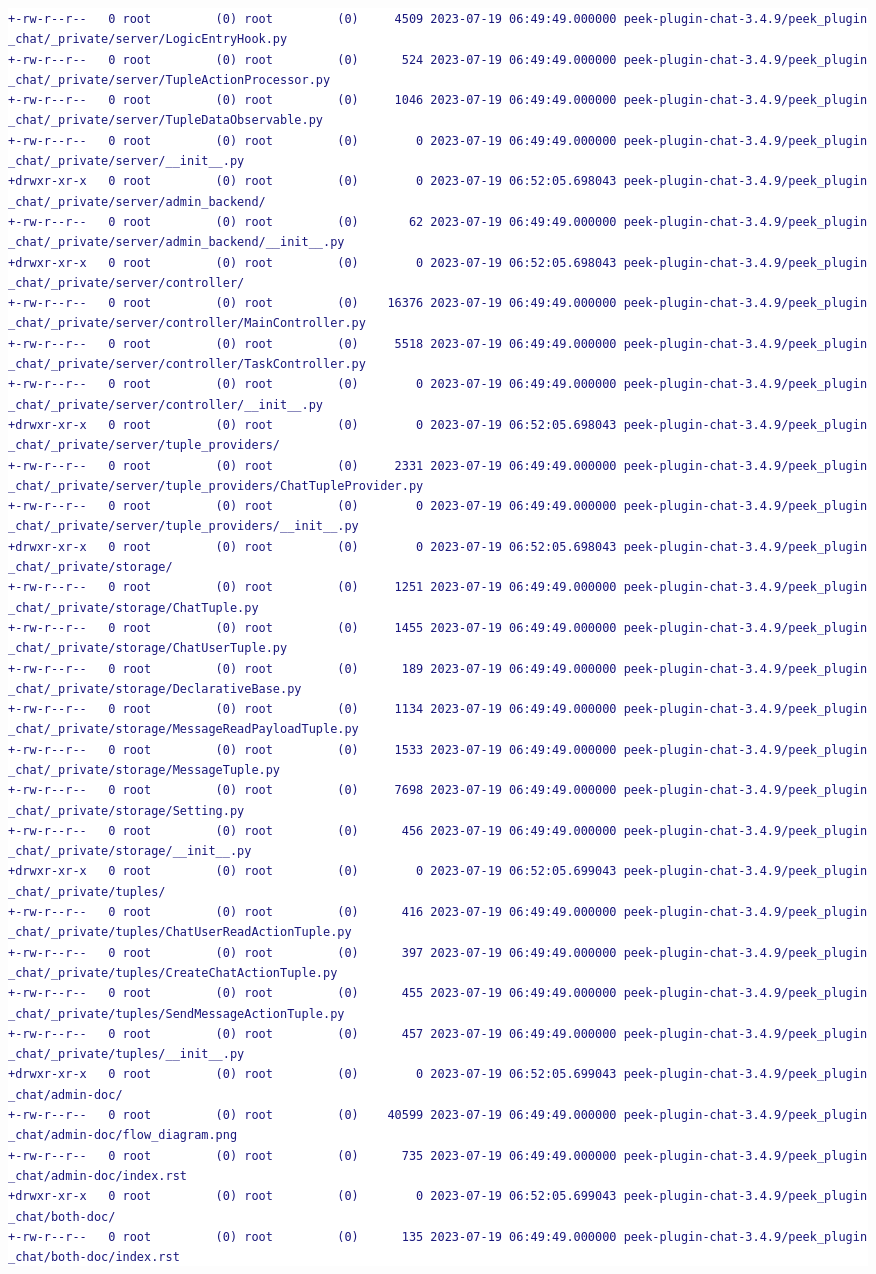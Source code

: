 ```diff
+-rw-r--r--   0 root         (0) root         (0)     4509 2023-07-19 06:49:49.000000 peek-plugin-chat-3.4.9/peek_plugin_chat/_private/server/LogicEntryHook.py
+-rw-r--r--   0 root         (0) root         (0)      524 2023-07-19 06:49:49.000000 peek-plugin-chat-3.4.9/peek_plugin_chat/_private/server/TupleActionProcessor.py
+-rw-r--r--   0 root         (0) root         (0)     1046 2023-07-19 06:49:49.000000 peek-plugin-chat-3.4.9/peek_plugin_chat/_private/server/TupleDataObservable.py
+-rw-r--r--   0 root         (0) root         (0)        0 2023-07-19 06:49:49.000000 peek-plugin-chat-3.4.9/peek_plugin_chat/_private/server/__init__.py
+drwxr-xr-x   0 root         (0) root         (0)        0 2023-07-19 06:52:05.698043 peek-plugin-chat-3.4.9/peek_plugin_chat/_private/server/admin_backend/
+-rw-r--r--   0 root         (0) root         (0)       62 2023-07-19 06:49:49.000000 peek-plugin-chat-3.4.9/peek_plugin_chat/_private/server/admin_backend/__init__.py
+drwxr-xr-x   0 root         (0) root         (0)        0 2023-07-19 06:52:05.698043 peek-plugin-chat-3.4.9/peek_plugin_chat/_private/server/controller/
+-rw-r--r--   0 root         (0) root         (0)    16376 2023-07-19 06:49:49.000000 peek-plugin-chat-3.4.9/peek_plugin_chat/_private/server/controller/MainController.py
+-rw-r--r--   0 root         (0) root         (0)     5518 2023-07-19 06:49:49.000000 peek-plugin-chat-3.4.9/peek_plugin_chat/_private/server/controller/TaskController.py
+-rw-r--r--   0 root         (0) root         (0)        0 2023-07-19 06:49:49.000000 peek-plugin-chat-3.4.9/peek_plugin_chat/_private/server/controller/__init__.py
+drwxr-xr-x   0 root         (0) root         (0)        0 2023-07-19 06:52:05.698043 peek-plugin-chat-3.4.9/peek_plugin_chat/_private/server/tuple_providers/
+-rw-r--r--   0 root         (0) root         (0)     2331 2023-07-19 06:49:49.000000 peek-plugin-chat-3.4.9/peek_plugin_chat/_private/server/tuple_providers/ChatTupleProvider.py
+-rw-r--r--   0 root         (0) root         (0)        0 2023-07-19 06:49:49.000000 peek-plugin-chat-3.4.9/peek_plugin_chat/_private/server/tuple_providers/__init__.py
+drwxr-xr-x   0 root         (0) root         (0)        0 2023-07-19 06:52:05.698043 peek-plugin-chat-3.4.9/peek_plugin_chat/_private/storage/
+-rw-r--r--   0 root         (0) root         (0)     1251 2023-07-19 06:49:49.000000 peek-plugin-chat-3.4.9/peek_plugin_chat/_private/storage/ChatTuple.py
+-rw-r--r--   0 root         (0) root         (0)     1455 2023-07-19 06:49:49.000000 peek-plugin-chat-3.4.9/peek_plugin_chat/_private/storage/ChatUserTuple.py
+-rw-r--r--   0 root         (0) root         (0)      189 2023-07-19 06:49:49.000000 peek-plugin-chat-3.4.9/peek_plugin_chat/_private/storage/DeclarativeBase.py
+-rw-r--r--   0 root         (0) root         (0)     1134 2023-07-19 06:49:49.000000 peek-plugin-chat-3.4.9/peek_plugin_chat/_private/storage/MessageReadPayloadTuple.py
+-rw-r--r--   0 root         (0) root         (0)     1533 2023-07-19 06:49:49.000000 peek-plugin-chat-3.4.9/peek_plugin_chat/_private/storage/MessageTuple.py
+-rw-r--r--   0 root         (0) root         (0)     7698 2023-07-19 06:49:49.000000 peek-plugin-chat-3.4.9/peek_plugin_chat/_private/storage/Setting.py
+-rw-r--r--   0 root         (0) root         (0)      456 2023-07-19 06:49:49.000000 peek-plugin-chat-3.4.9/peek_plugin_chat/_private/storage/__init__.py
+drwxr-xr-x   0 root         (0) root         (0)        0 2023-07-19 06:52:05.699043 peek-plugin-chat-3.4.9/peek_plugin_chat/_private/tuples/
+-rw-r--r--   0 root         (0) root         (0)      416 2023-07-19 06:49:49.000000 peek-plugin-chat-3.4.9/peek_plugin_chat/_private/tuples/ChatUserReadActionTuple.py
+-rw-r--r--   0 root         (0) root         (0)      397 2023-07-19 06:49:49.000000 peek-plugin-chat-3.4.9/peek_plugin_chat/_private/tuples/CreateChatActionTuple.py
+-rw-r--r--   0 root         (0) root         (0)      455 2023-07-19 06:49:49.000000 peek-plugin-chat-3.4.9/peek_plugin_chat/_private/tuples/SendMessageActionTuple.py
+-rw-r--r--   0 root         (0) root         (0)      457 2023-07-19 06:49:49.000000 peek-plugin-chat-3.4.9/peek_plugin_chat/_private/tuples/__init__.py
+drwxr-xr-x   0 root         (0) root         (0)        0 2023-07-19 06:52:05.699043 peek-plugin-chat-3.4.9/peek_plugin_chat/admin-doc/
+-rw-r--r--   0 root         (0) root         (0)    40599 2023-07-19 06:49:49.000000 peek-plugin-chat-3.4.9/peek_plugin_chat/admin-doc/flow_diagram.png
+-rw-r--r--   0 root         (0) root         (0)      735 2023-07-19 06:49:49.000000 peek-plugin-chat-3.4.9/peek_plugin_chat/admin-doc/index.rst
+drwxr-xr-x   0 root         (0) root         (0)        0 2023-07-19 06:52:05.699043 peek-plugin-chat-3.4.9/peek_plugin_chat/both-doc/
+-rw-r--r--   0 root         (0) root         (0)      135 2023-07-19 06:49:49.000000 peek-plugin-chat-3.4.9/peek_plugin_chat/both-doc/index.rst
```